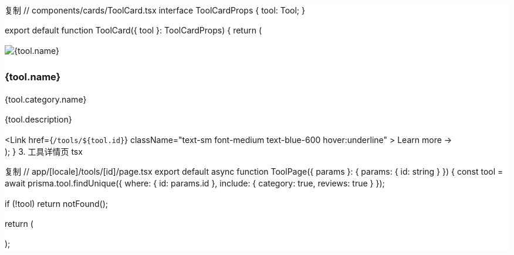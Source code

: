 复制
// components/cards/ToolCard.tsx
interface ToolCardProps {
  tool: Tool;
}

export default function ToolCard({ tool }: ToolCardProps) {
  return (
    <div className="group relative rounded-lg border p-6 hover:shadow-lg transition">
      <div className="flex items-center gap-4">
        <Image
          src={tool.logo}
          alt={tool.name}
          width={48}
          height={48}
          className="rounded-lg"
        />
        <div>
          <h3 className="text-lg font-semibold">{tool.name}</h3>
          <p className="text-sm text-gray-500">{tool.category.name}</p>
        </div>
      </div>
      <p className="mt-4 text-sm text-gray-600 line-clamp-2">
        {tool.description}
      </p>
      <div className="mt-4 flex items-center justify-between">
        <PricingBadge type={tool.pricing} />
        <Link
          href={`/tools/${tool.id}`}
          className="text-sm font-medium text-blue-600 hover:underline"
        >
          Learn more →
        </Link>
      </div>
    </div>
  );
}
3. 工具详情页
tsx

复制
// app/[locale]/tools/[id]/page.tsx
export default async function ToolPage({ params }: { params: { id: string } }) {
  const tool = await prisma.tool.findUnique({
    where: { id: params.id },
    include: { category: true, reviews: true }
  });

  if (!tool) return notFound();

  return (
    <div className="container mx-auto py-8">
      <div className="grid grid-cols-1 md:grid-cols-3 gap-8">
        <div className="md:col-span-2">
          <ToolHeader tool={tool} />
          <ToolDescription tool={tool} />
          <ReviewSection reviews={tool.reviews} />
        </div>
        <div>
          <PricingCard tool={tool} />
          <RelatedTools categoryId={tool.categoryId} />
        </div>
      </div>
    </div>
  );